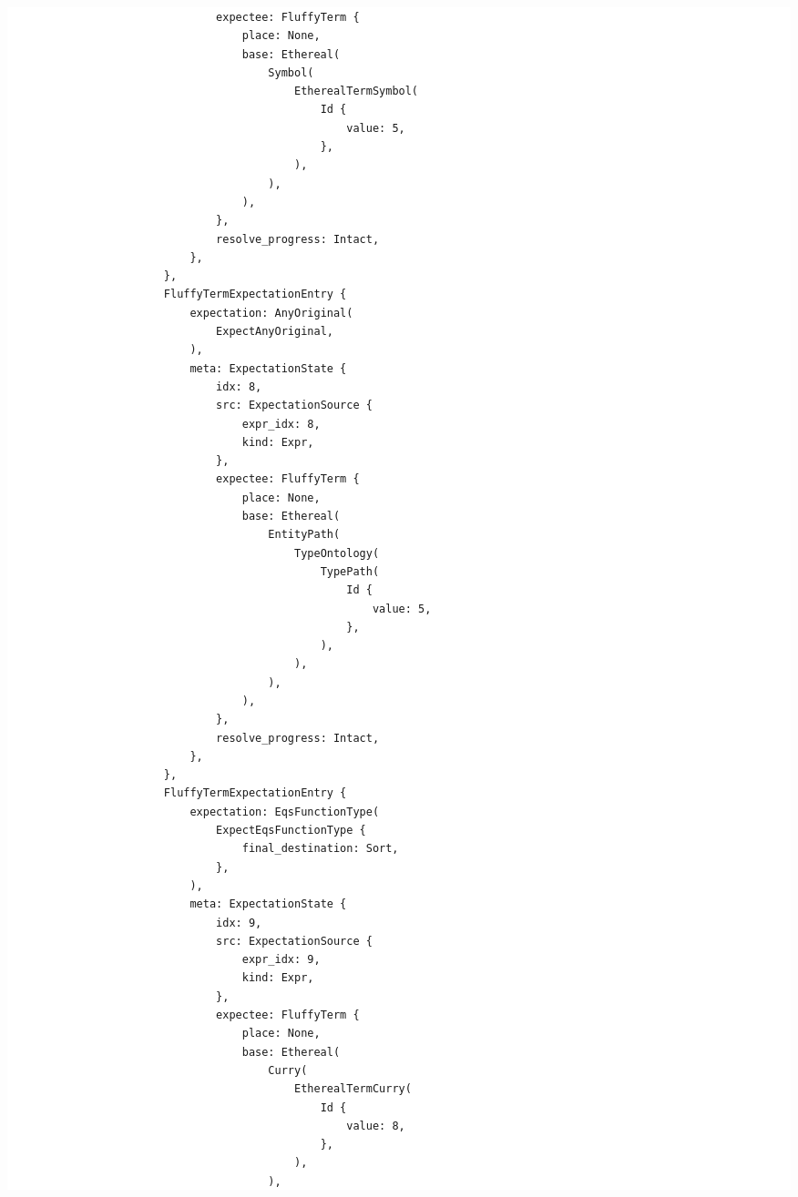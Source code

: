                                     expectee: FluffyTerm {
                                        place: None,
                                        base: Ethereal(
                                            Symbol(
                                                EtherealTermSymbol(
                                                    Id {
                                                        value: 5,
                                                    },
                                                ),
                                            ),
                                        ),
                                    },
                                    resolve_progress: Intact,
                                },
                            },
                            FluffyTermExpectationEntry {
                                expectation: AnyOriginal(
                                    ExpectAnyOriginal,
                                ),
                                meta: ExpectationState {
                                    idx: 8,
                                    src: ExpectationSource {
                                        expr_idx: 8,
                                        kind: Expr,
                                    },
                                    expectee: FluffyTerm {
                                        place: None,
                                        base: Ethereal(
                                            EntityPath(
                                                TypeOntology(
                                                    TypePath(
                                                        Id {
                                                            value: 5,
                                                        },
                                                    ),
                                                ),
                                            ),
                                        ),
                                    },
                                    resolve_progress: Intact,
                                },
                            },
                            FluffyTermExpectationEntry {
                                expectation: EqsFunctionType(
                                    ExpectEqsFunctionType {
                                        final_destination: Sort,
                                    },
                                ),
                                meta: ExpectationState {
                                    idx: 9,
                                    src: ExpectationSource {
                                        expr_idx: 9,
                                        kind: Expr,
                                    },
                                    expectee: FluffyTerm {
                                        place: None,
                                        base: Ethereal(
                                            Curry(
                                                EtherealTermCurry(
                                                    Id {
                                                        value: 8,
                                                    },
                                                ),
                                            ),